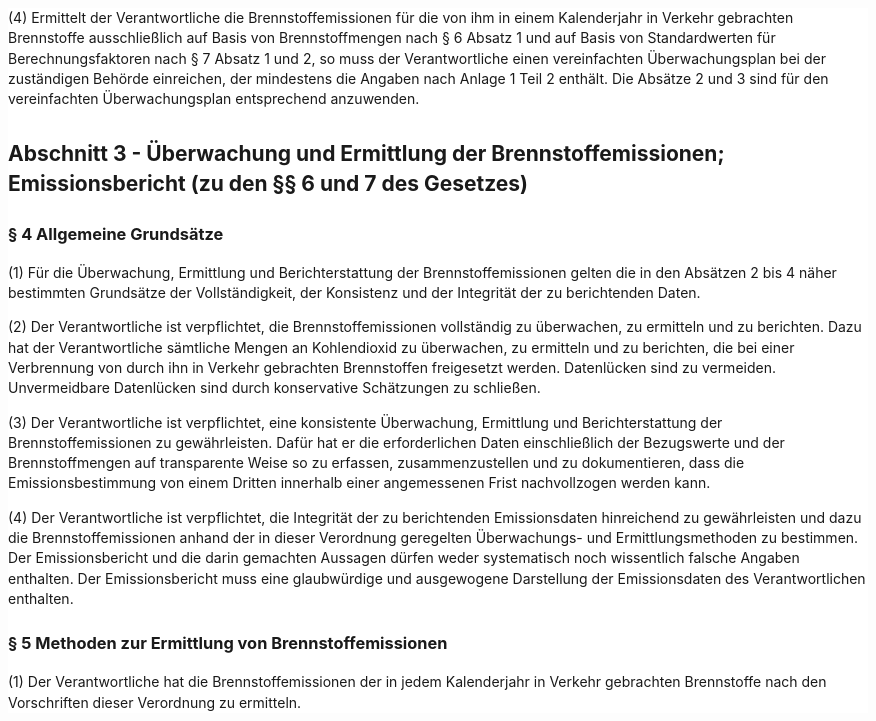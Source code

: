 


(4) Ermittelt der Verantwortliche die Brennstoffemissionen für die von
ihm in einem Kalenderjahr in Verkehr gebrachten Brennstoffe
ausschließlich auf Basis von Brennstoffmengen nach § 6 Absatz 1 und
auf Basis von Standardwerten für Berechnungsfaktoren nach § 7 Absatz 1
und 2, so muss der Verantwortliche einen vereinfachten
Überwachungsplan bei der zuständigen Behörde einreichen, der
mindestens die Angaben nach Anlage 1 Teil 2 enthält. Die Absätze 2 und
3 sind für den vereinfachten Überwachungsplan entsprechend anzuwenden.


## Abschnitt 3 - Überwachung und Ermittlung der Brennstoffemissionen; Emissionsbericht (zu den §§ 6 und 7 des Gesetzes)


### § 4 Allgemeine Grundsätze

(1) Für die Überwachung, Ermittlung und Berichterstattung der
Brennstoffemissionen gelten die in den Absätzen 2 bis 4 näher
bestimmten Grundsätze der Vollständigkeit, der Konsistenz und der
Integrität der zu berichtenden Daten.

(2) Der Verantwortliche ist verpflichtet, die Brennstoffemissionen
vollständig zu überwachen, zu ermitteln und zu berichten. Dazu hat der
Verantwortliche sämtliche Mengen an Kohlendioxid zu überwachen, zu
ermitteln und zu berichten, die bei einer Verbrennung von durch ihn in
Verkehr gebrachten Brennstoffen freigesetzt werden. Datenlücken sind
zu vermeiden. Unvermeidbare Datenlücken sind durch konservative
Schätzungen zu schließen.

(3) Der Verantwortliche ist verpflichtet, eine konsistente
Überwachung, Ermittlung und Berichterstattung der Brennstoffemissionen
zu gewährleisten. Dafür hat er die erforderlichen Daten einschließlich
der Bezugswerte und der Brennstoffmengen auf transparente Weise so zu
erfassen, zusammenzustellen und zu dokumentieren, dass die
Emissionsbestimmung von einem Dritten innerhalb einer angemessenen
Frist nachvollzogen werden kann.

(4) Der Verantwortliche ist verpflichtet, die Integrität der zu
berichtenden Emissionsdaten hinreichend zu gewährleisten und dazu die
Brennstoffemissionen anhand der in dieser Verordnung geregelten
Überwachungs- und Ermittlungsmethoden zu bestimmen. Der
Emissionsbericht und die darin gemachten Aussagen dürfen weder
systematisch noch wissentlich falsche Angaben enthalten. Der
Emissionsbericht muss eine glaubwürdige und ausgewogene Darstellung
der Emissionsdaten des Verantwortlichen enthalten.


### § 5 Methoden zur Ermittlung von Brennstoffemissionen

(1) Der Verantwortliche hat die Brennstoffemissionen der in jedem
Kalenderjahr in Verkehr gebrachten Brennstoffe nach den Vorschriften
dieser Verordnung zu ermitteln.
